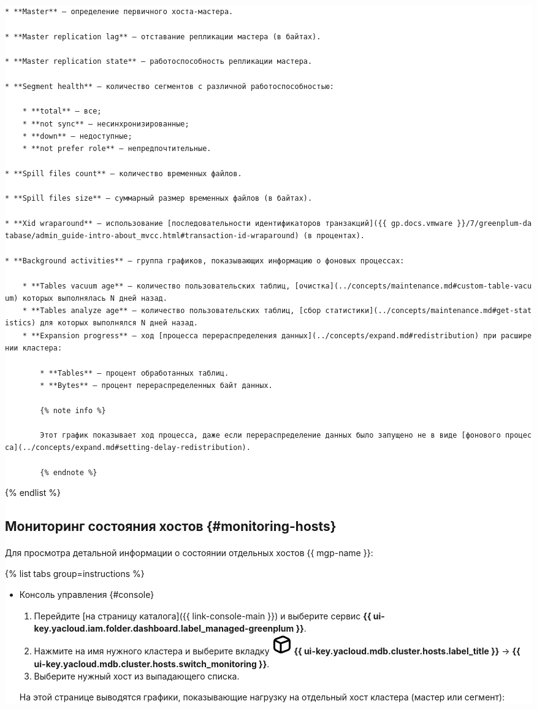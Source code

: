     * **Master** — определение первичного хоста-мастера.

    * **Master replication lag** — отставание репликации мастера (в байтах).

    * **Master replication state** — работоспособность репликации мастера.

    * **Segment health** — количество сегментов с различной работоспособностью:

        * **total** — все;
        * **not sync** — несинхронизированные;
        * **down** — недоступные;
        * **not prefer role** — непредпочтительные.

    * **Spill files count** — количество временных файлов.

    * **Spill files size** — суммарный размер временных файлов (в байтах).

    * **Xid wraparound** — использование [последовательности идентификаторов транзакций]({{ gp.docs.vmware }}/7/greenplum-database/admin_guide-intro-about_mvcc.html#transaction-id-wraparound) (в процентах).

    * **Background activities** — группа графиков, показывающих информацию о фоновых процессах:

        * **Tables vacuum age** — количество пользовательских таблиц, [очистка](../concepts/maintenance.md#custom-table-vacuum) которых выполнялась N дней назад.
        * **Tables analyze age** — количество пользовательских таблиц, [сбор статистики](../concepts/maintenance.md#get-statistics) для которых выполнялся N дней назад.
        * **Expansion progress** — ход [процесса перераспределения данных](../concepts/expand.md#redistribution) при расширении кластера:

            * **Tables** — процент обработанных таблиц.
            * **Bytes** — процент перераспределенных байт данных.

            {% note info %}

            Этот график показывает ход процесса, даже если перераспределение данных было запущено не в виде [фонового процесса](../concepts/expand.md#setting-delay-redistribution).

            {% endnote %}

{% endlist %}

## Мониторинг состояния хостов {#monitoring-hosts}

Для просмотра детальной информации о состоянии отдельных хостов {{ mgp-name }}:

{% list tabs group=instructions %}

- Консоль управления {#console}

    1. Перейдите [на страницу каталога]({{ link-console-main }}) и выберите сервис **{{ ui-key.yacloud.iam.folder.dashboard.label_managed-greenplum }}**.
    1. Нажмите на имя нужного кластера и выберите вкладку ![hosts.svg](../../_assets/console-icons/cube.svg) **{{ ui-key.yacloud.mdb.cluster.hosts.label_title }}** → **{{ ui-key.yacloud.mdb.cluster.hosts.switch_monitoring }}**.
    1. Выберите нужный хост из выпадающего списка.

    На этой странице выводятся графики, показывающие нагрузку на отдельный хост кластера (мастер или сегмент):

